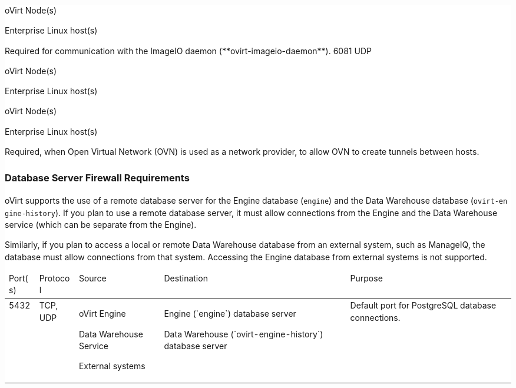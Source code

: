    <td>
    <p>oVirt Node(s)</p>
    <p>Enterprise Linux host(s)</p>
   </td>
   <td>Required for communication with the ImageIO daemon (**ovirt-imageio-daemon**).</td>
  </tr>
  <tr>
   <td>6081</td>
   <td>UDP</td>
   <td>
    <p>oVirt Node(s)</p>
    <p>Enterprise Linux host(s)</p>
   </td>
   <td>
    <p>oVirt Node(s)</p>
    <p>Enterprise Linux host(s)</p>
   </td>
   <td>Required, when Open Virtual Network (OVN) is used as a network provider, to allow OVN to create tunnels between hosts.</td>
  </tr>
 </tbody>
</table>

### Database Server Firewall Requirements

oVirt supports the use of a remote database server for the Engine database (`engine`) and the Data Warehouse database (`ovirt-engine-history`). If you plan to use a remote database server, it must allow connections from the Engine and the Data Warehouse service (which can be separate from the Engine).

Similarly, if you plan to access a local or remote Data Warehouse database from an external system, such as ManageIQ, the database must allow connections from that system. Accessing the Engine database from external systems is not supported.

<table>
 <thead>
  <tr>
   <td>Port(s)</td>
   <td>Protocol</td>
   <td>Source</td>
   <td>Destination</td>
   <td>Purpose</td>
  </tr>
 </thead>
 <tbody>
  <tr>
   <td>5432</td>
   <td>TCP, UDP</td>
   <td>
    <p>oVirt Engine</p>
    <p>Data Warehouse Service</p>
    <p>External systems</p>
   </td>
   <td>
    <p>Engine (`engine`) database server</p>
    <p>Data Warehouse (`ovirt-engine-history`) database server</p>
   </td>
   <td>Default port for PostgreSQL database connections.</td>
  </tr>
 </tbody>
</table>
